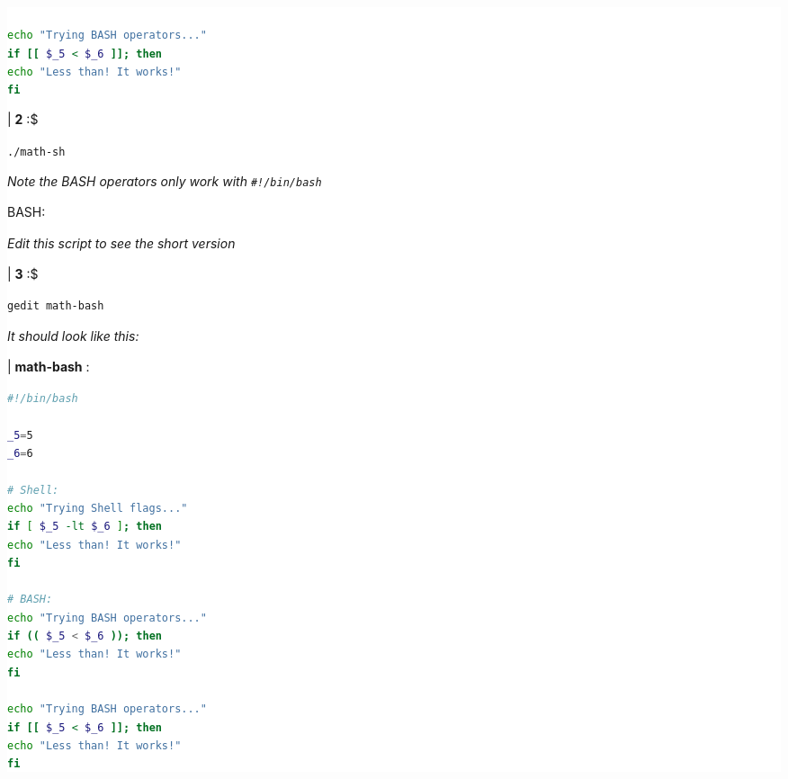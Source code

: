 ```sh

echo "Trying BASH operators..."
if [[ $_5 < $_6 ]]; then
echo "Less than! It works!"
fi

```

| **2** :$

```console
./math-sh
```

*Note the BASH operators only work with `#!/bin/bash`*

BASH:

*Edit this script to see the short version*

| **3** :$

```console
gedit math-bash
```

*It should look like this:*

| **math-bash** :

```bash
#!/bin/bash

_5=5
_6=6

# Shell:
echo "Trying Shell flags..."
if [ $_5 -lt $_6 ]; then
echo "Less than! It works!"
fi

# BASH:
echo "Trying BASH operators..."
if (( $_5 < $_6 )); then
echo "Less than! It works!"
fi

echo "Trying BASH operators..."
if [[ $_5 < $_6 ]]; then
echo "Less than! It works!"
fi

```
